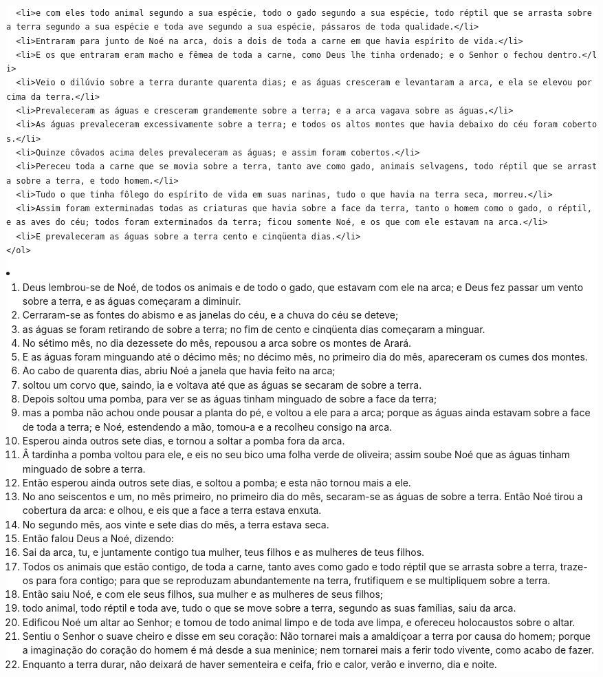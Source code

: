       <li>e com eles todo animal segundo a sua espécie, todo o gado segundo a sua espécie, todo réptil que se arrasta sobre a terra segundo a sua espécie e toda ave segundo a sua espécie, pássaros de toda qualidade.</li>
      <li>Entraram para junto de Noé na arca, dois a dois de toda a carne em que havia espírito de vida.</li>
      <li>E os que entraram eram macho e fêmea de toda a carne, como Deus lhe tinha ordenado; e o Senhor o fechou dentro.</li>
      <li>Veio o dilúvio sobre a terra durante quarenta dias; e as águas cresceram e levantaram a arca, e ela se elevou por cima da terra.</li>
      <li>Prevaleceram as águas e cresceram grandemente sobre a terra; e a arca vagava sobre as águas.</li>
      <li>As águas prevaleceram excessivamente sobre a terra; e todos os altos montes que havia debaixo do céu foram cobertos.</li>
      <li>Quinze côvados acima deles prevaleceram as águas; e assim foram cobertos.</li>
      <li>Pereceu toda a carne que se movia sobre a terra, tanto ave como gado, animais selvagens, todo réptil que se arrasta sobre a terra, e todo homem.</li>
      <li>Tudo o que tinha fôlego do espírito de vida em suas narinas, tudo o que havia na terra seca, morreu.</li>
      <li>Assim foram exterminadas todas as criaturas que havia sobre a face da terra, tanto o homem como o gado, o réptil, e as aves do céu; todos foram exterminados da terra; ficou somente Noé, e os que com ele estavam na arca.</li>
      <li>E prevaleceram as águas sobre a terra cento e cinqüenta dias.</li>
    </ol>
  </li>
  <li>
    <ol>
      <li>Deus lembrou-se de Noé, de todos os animais e de todo o gado, que estavam com ele na arca; e Deus fez passar um vento sobre a terra, e as águas começaram a diminuir.</li>
      <li>Cerraram-se as fontes do abismo e as janelas do céu, e a chuva do céu se deteve;</li>
      <li>as águas se foram retirando de sobre a terra; no fim de cento e cinqüenta dias começaram a minguar.</li>
      <li>No sétimo mês, no dia dezessete do mês, repousou a arca sobre os montes de Arará.</li>
      <li>E as águas foram minguando até o décimo mês; no décimo mês, no primeiro dia do mês, apareceram os cumes dos montes.</li>
      <li>Ao cabo de quarenta dias, abriu Noé a janela que havia feito na arca;</li>
      <li>soltou um corvo que, saindo, ia e voltava até que as águas se secaram de sobre a terra.</li>
      <li>Depois soltou uma pomba, para ver se as águas tinham minguado de sobre a face da terra;</li>
      <li>mas a pomba não achou onde pousar a planta do pé, e voltou a ele para a arca; porque as águas ainda estavam sobre a face de toda a terra; e Noé, estendendo a mão, tomou-a e a recolheu consigo na arca.</li>
      <li>Esperou ainda outros sete dias, e tornou a soltar a pomba fora da arca.</li>
      <li>Â tardinha a pomba voltou para ele, e eis no seu bico uma folha verde de oliveira; assim soube Noé que as águas tinham minguado de sobre a terra.</li>
      <li>Então esperou ainda outros sete dias, e soltou a pomba; e esta não tornou mais a ele.</li>
      <li>No ano seiscentos e um, no mês primeiro, no primeiro dia do mês, secaram-se as águas de sobre a terra. Então Noé tirou a cobertura da arca: e olhou, e eis que a face a terra estava enxuta.</li>
      <li>No segundo mês, aos vinte e sete dias do mês, a terra estava seca.</li>
      <li>Então falou Deus a Noé, dizendo:</li>
      <li>Sai da arca, tu, e juntamente contigo tua mulher, teus filhos e as mulheres de teus filhos.</li>
      <li>Todos os animais que estão contigo, de toda a carne, tanto aves como gado e todo réptil que se arrasta sobre a terra, traze-os para fora contigo; para que se reproduzam abundantemente na terra, frutifiquem e se multipliquem sobre a terra.</li>
      <li>Então saiu Noé, e com ele seus filhos, sua mulher e as mulheres de seus filhos;</li>
      <li>todo animal, todo réptil e toda ave, tudo o que se move sobre a terra, segundo as suas famílias, saiu da arca.</li>
      <li>Edificou Noé um altar ao Senhor; e tomou de todo animal limpo e de toda ave limpa, e ofereceu holocaustos sobre o altar.</li>
      <li>Sentiu o Senhor o suave cheiro e disse em seu coração: Não tornarei mais a amaldiçoar a terra por causa do homem; porque a imaginação do coração do homem é má desde a sua meninice; nem tornarei mais a ferir todo vivente, como acabo de fazer.</li>
      <li>Enquanto a terra durar, não deixará de haver sementeira e ceifa, frio e calor, verão e inverno, dia e noite.</li>
    </ol>
